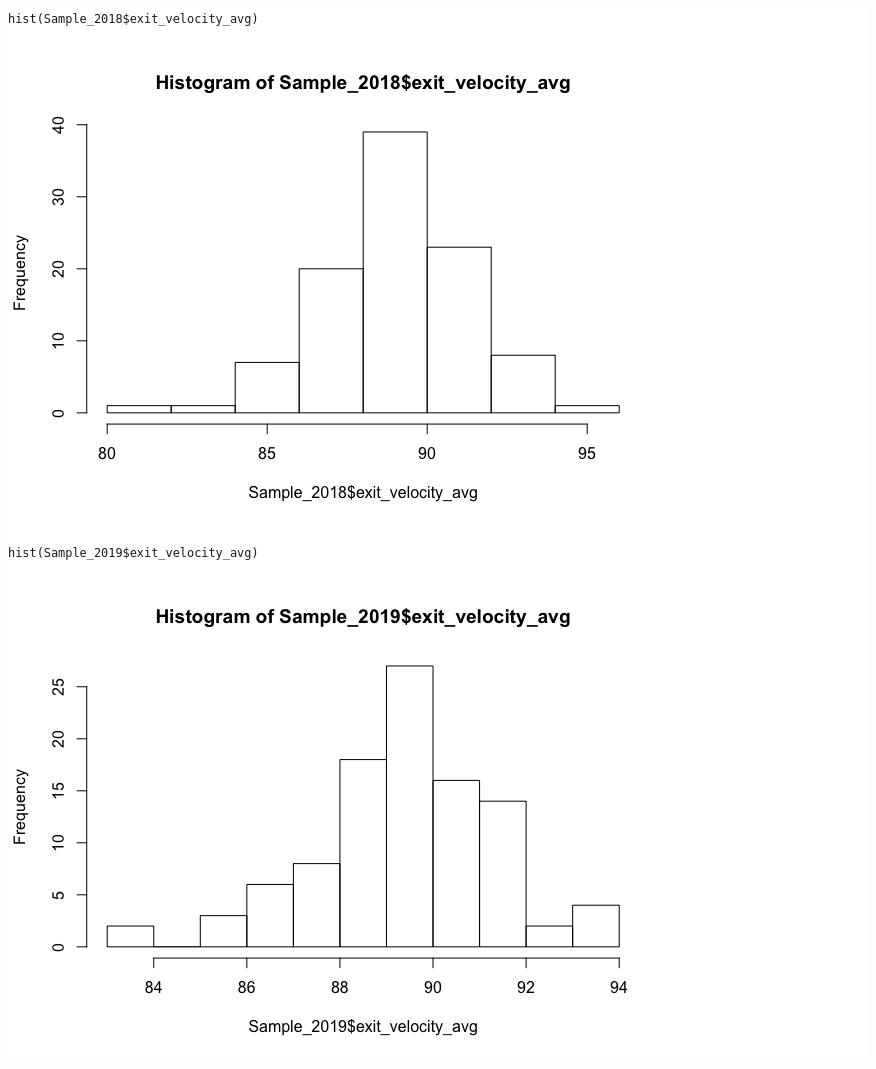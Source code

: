     hist(Sample_2018$exit_velocity_avg)

![](README_files/figure-markdown_strict/unnamed-chunk-6-4.png)

    hist(Sample_2019$exit_velocity_avg)

![](README_files/figure-markdown_strict/unnamed-chunk-6-5.png)
